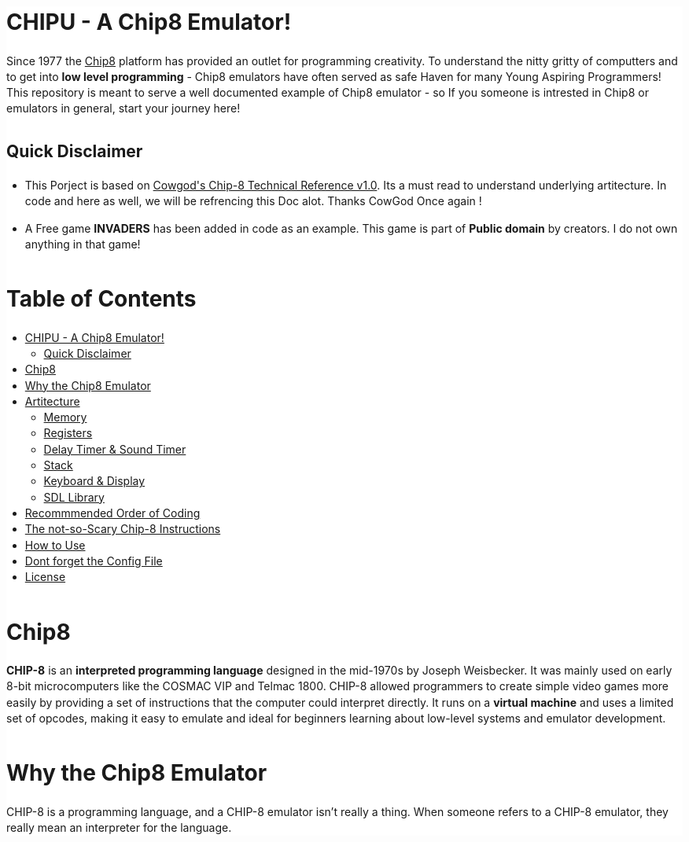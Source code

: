 # CHIPU - A Chip8 Emulator!

Since 1977 the [Chip8](https://en.wikipedia.org/wiki/CHIP-8) platform has provided an outlet for programming creativity. To understand the nitty gritty of computters and to get into **low level programming** - Chip8 emulators have often served as safe Haven for many Young Aspiring Programmers! This repository is meant to serve a well documented example of Chip8 emulator - so If you someone is intrested in Chip8 or emulators in general, start your journey here!

## Quick Disclaimer
* This Porject is based on [Cowgod's Chip-8 Technical Reference v1.0](http://devernay.free.fr/hacks/chip8/C8TECH10.HTM). Its a must read to understand underlying artitecture. In code and here as well, we will be refrencing this Doc alot. Thanks CowGod Once again !

* A Free game **INVADERS** has been added in code as an example. This game is part of **Public domain** by creators. I do not own anything in that game!

# Table of Contents

- [CHIPU - A Chip8 Emulator!](#chipu---a-chip8-emulator)
  - [Quick Disclaimer](#quick-disclaimer)
- [Chip8](#chip8)
- [Why the Chip8 Emulator](#why-the-chip8-emulator)
- [Artitecture](#artitecture)
  - [Memory](#memory)
  - [Registers](#registers)
  - [Delay Timer & Sound Timer](#delay-timer--sound-timer)
  - [Stack](#stack)
  - [Keyboard & Display](#keyboard--display)
  - [SDL Library](#sdl-library)
- [Recommmended Order of Coding](#recommmended-order-of-coding)
- [The not-so-Scary Chip-8 Instructions](#The-not-so-Scary-Chip-8-Instructions)
- [How to Use](#how-to-use)
- [Dont forget the Config File](#dont-forget-the-config-file)
- [License](#License)


# Chip8

**CHIP-8** is an **interpreted programming language** designed in the mid-1970s by Joseph Weisbecker. It was mainly used on early 8-bit microcomputers like the COSMAC VIP and Telmac 1800. CHIP-8 allowed programmers to create simple video games more easily by providing a set of instructions that the computer could interpret directly. It runs on a **virtual machine** and uses a limited set of opcodes, making it easy to emulate and ideal for beginners learning about low-level systems and emulator development.

# Why the Chip8 Emulator

CHIP-8 is a programming language, and a CHIP-8 emulator isn’t really a thing. When someone refers to a CHIP-8 emulator, they really mean an interpreter for the language.
